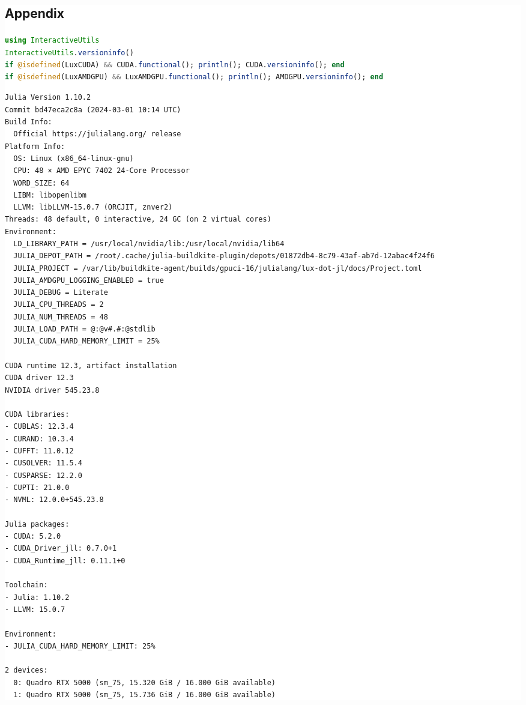 
<a id='Appendix'></a>

## Appendix


```julia
using InteractiveUtils
InteractiveUtils.versioninfo()
if @isdefined(LuxCUDA) && CUDA.functional(); println(); CUDA.versioninfo(); end
if @isdefined(LuxAMDGPU) && LuxAMDGPU.functional(); println(); AMDGPU.versioninfo(); end
```


```
Julia Version 1.10.2
Commit bd47eca2c8a (2024-03-01 10:14 UTC)
Build Info:
  Official https://julialang.org/ release
Platform Info:
  OS: Linux (x86_64-linux-gnu)
  CPU: 48 × AMD EPYC 7402 24-Core Processor
  WORD_SIZE: 64
  LIBM: libopenlibm
  LLVM: libLLVM-15.0.7 (ORCJIT, znver2)
Threads: 48 default, 0 interactive, 24 GC (on 2 virtual cores)
Environment:
  LD_LIBRARY_PATH = /usr/local/nvidia/lib:/usr/local/nvidia/lib64
  JULIA_DEPOT_PATH = /root/.cache/julia-buildkite-plugin/depots/01872db4-8c79-43af-ab7d-12abac4f24f6
  JULIA_PROJECT = /var/lib/buildkite-agent/builds/gpuci-16/julialang/lux-dot-jl/docs/Project.toml
  JULIA_AMDGPU_LOGGING_ENABLED = true
  JULIA_DEBUG = Literate
  JULIA_CPU_THREADS = 2
  JULIA_NUM_THREADS = 48
  JULIA_LOAD_PATH = @:@v#.#:@stdlib
  JULIA_CUDA_HARD_MEMORY_LIMIT = 25%

CUDA runtime 12.3, artifact installation
CUDA driver 12.3
NVIDIA driver 545.23.8

CUDA libraries: 
- CUBLAS: 12.3.4
- CURAND: 10.3.4
- CUFFT: 11.0.12
- CUSOLVER: 11.5.4
- CUSPARSE: 12.2.0
- CUPTI: 21.0.0
- NVML: 12.0.0+545.23.8

Julia packages: 
- CUDA: 5.2.0
- CUDA_Driver_jll: 0.7.0+1
- CUDA_Runtime_jll: 0.11.1+0

Toolchain:
- Julia: 1.10.2
- LLVM: 15.0.7

Environment:
- JULIA_CUDA_HARD_MEMORY_LIMIT: 25%

2 devices:
  0: Quadro RTX 5000 (sm_75, 15.320 GiB / 16.000 GiB available)
  1: Quadro RTX 5000 (sm_75, 15.736 GiB / 16.000 GiB available)
```